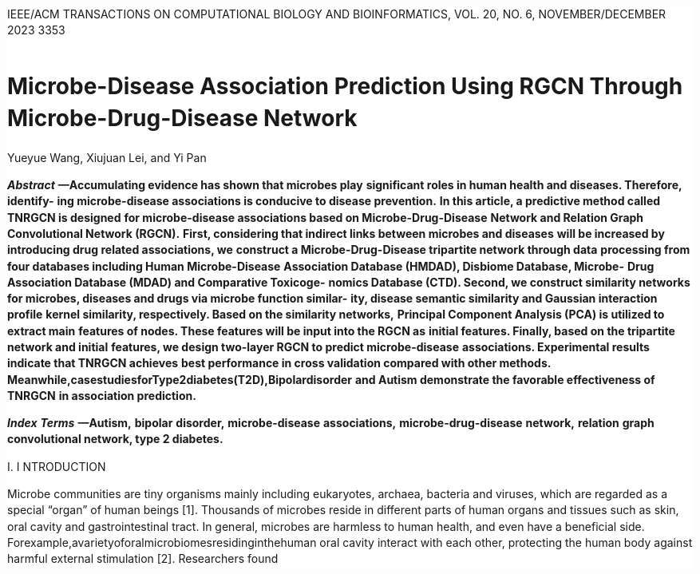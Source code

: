 IEEE/ACM TRANSACTIONS ON COMPUTATIONAL BIOLOGY AND BIOINFORMATICS, VOL. 20, NO. 6, NOVEMBER/DECEMBER 2023 3353

# Microbe-Disease Association Prediction Using RGCN Through Microbe-Drug-Disease Network


Yueyue Wang, Xiujuan Lei, and Yi Pan



_**Abstract**_ **—Accumulating evidence has shown that microbes play**
**significant roles in human health and diseases. Therefore, identify-**
**ing microbe-disease associations is conducive to disease prevention.**
**In this article, a predictive method called TNRGCN is designed**
**for microbe-disease associations based on Microbe-Drug-Disease**
**Network and Relation Graph Convolutional Network (RGCN).**
**First, considering that indirect links between microbes and diseases**
**will be increased by introducing drug related associations, we**
**construct a Microbe-Drug-Disease tripartite network through data**
**processing from four databases including Human Microbe-Disease**
**Association Database (HMDAD), Disbiome Database, Microbe-**
**Drug Association Database (MDAD) and Comparative Toxicoge-**
**nomics Database (CTD). Second, we construct similarity networks**
**for microbes, diseases and drugs via microbe function similar-**
**ity, disease semantic similarity and Gaussian interaction profile**
**kernel similarity, respectively. Based on the similarity networks,**
**Principal Component Analysis (PCA) is utilized to extract main**
**features of nodes. These features will be input into the RGCN as**
**initial features. Finally, based on the tripartite network and initial**
**features, we design two-layer RGCN to predict microbe-disease**
**associations. Experimental results indicate that TNRGCN achieves**
**best performance in cross validation compared with other methods.**
**Meanwhile,casestudiesforType2diabetes(T2D),Bipolardisorder**
**and Autism demonstrate the favorable effectiveness of TNRGCN**
**in association prediction.**


_**Index**_ _**Terms**_ **—Autism,** **bipolar** **disorder,** **microbe-disease**
**associations,** **microbe-drug-disease** **network,** **relation** **graph**
**convolutional network, type 2 diabetes.**


I. I NTRODUCTION


Microbe communities are tiny organisms mainly including
eukaryotes, archaea, bacteria and viruses, which are regarded as
a special “organ” of human beings [1]. Thousands of microbes
reside in different parts of human organs and tissues such as
skin, oral cavity and gastrointestinal tract. In general, microbes
are harmless to human health, and even have a beneficial side.
Forexample,avarietyoforalmicrobiomesresidinginthehuman
oral cavity interact with each other, protecting the human body
against harmful external stimulation [2]. Researchers found
